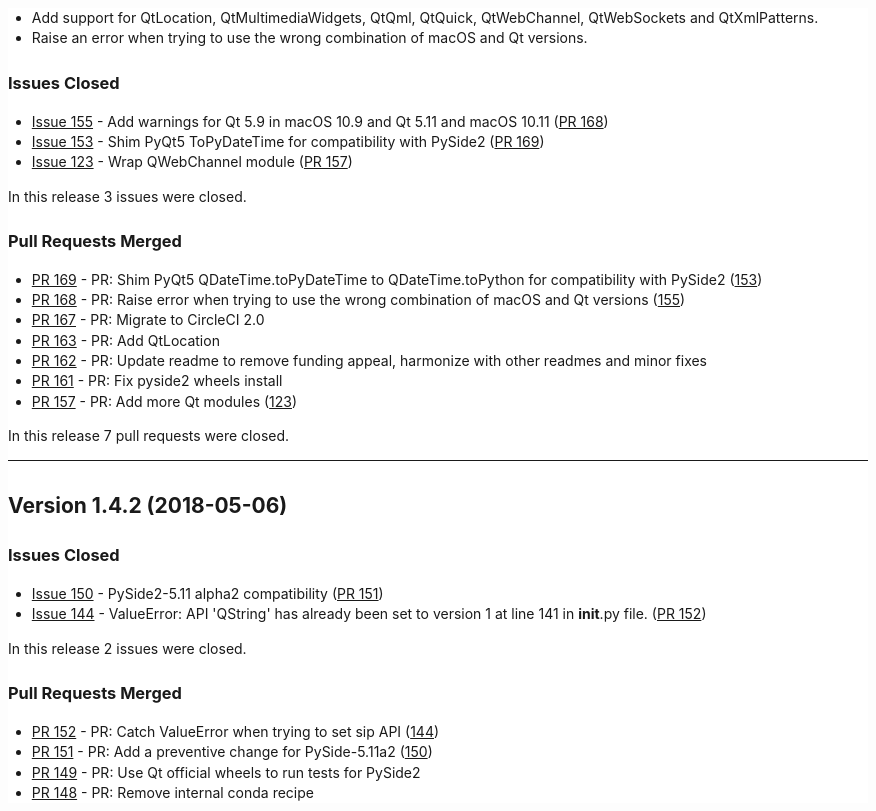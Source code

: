 * Add support for QtLocation, QtMultimediaWidgets, QtQml, QtQuick,
  QtWebChannel, QtWebSockets and QtXmlPatterns.
* Raise an error when trying to use the wrong combination of macOS
  and Qt versions.

### Issues Closed

* [Issue 155](https://github.com/spyder-ide/qtpy/issues/155) - Add warnings for Qt 5.9 in macOS 10.9 and Qt 5.11 and macOS 10.11 ([PR 168](https://github.com/spyder-ide/qtpy/pull/168))
* [Issue 153](https://github.com/spyder-ide/qtpy/issues/153) - Shim PyQt5 ToPyDateTime for compatibility with PySide2 ([PR 169](https://github.com/spyder-ide/qtpy/pull/169))
* [Issue 123](https://github.com/spyder-ide/qtpy/issues/123) - Wrap QWebChannel module ([PR 157](https://github.com/spyder-ide/qtpy/pull/157))

In this release 3 issues were closed.

### Pull Requests Merged

* [PR 169](https://github.com/spyder-ide/qtpy/pull/169) - PR: Shim PyQt5 QDateTime.toPyDateTime to QDateTime.toPython for compatibility with PySide2 ([153](https://github.com/spyder-ide/qtpy/issues/153))
* [PR 168](https://github.com/spyder-ide/qtpy/pull/168) - PR: Raise error when trying to use the wrong combination of macOS and Qt versions ([155](https://github.com/spyder-ide/qtpy/issues/155))
* [PR 167](https://github.com/spyder-ide/qtpy/pull/167) - PR: Migrate to CircleCI 2.0
* [PR 163](https://github.com/spyder-ide/qtpy/pull/163) - PR: Add QtLocation
* [PR 162](https://github.com/spyder-ide/qtpy/pull/162) - PR: Update readme to remove funding appeal, harmonize with other readmes and minor fixes
* [PR 161](https://github.com/spyder-ide/qtpy/pull/161) - PR: Fix pyside2 wheels install
* [PR 157](https://github.com/spyder-ide/qtpy/pull/157) - PR: Add more Qt modules ([123](https://github.com/spyder-ide/qtpy/issues/123))

In this release 7 pull requests were closed.


----


## Version 1.4.2 (2018-05-06)

### Issues Closed

* [Issue 150](https://github.com/spyder-ide/qtpy/issues/150) - PySide2-5.11 alpha2 compatibility ([PR 151](https://github.com/spyder-ide/qtpy/pull/151))
* [Issue 144](https://github.com/spyder-ide/qtpy/issues/144) - ValueError: API 'QString' has already been set to version 1 at line 141 in __init__.py file. ([PR 152](https://github.com/spyder-ide/qtpy/pull/152))

In this release 2 issues were closed.

### Pull Requests Merged

* [PR 152](https://github.com/spyder-ide/qtpy/pull/152) - PR: Catch ValueError when trying to set sip API ([144](https://github.com/spyder-ide/qtpy/issues/144))
* [PR 151](https://github.com/spyder-ide/qtpy/pull/151) - PR: Add a preventive change for PySide-5.11a2 ([150](https://github.com/spyder-ide/qtpy/issues/150))
* [PR 149](https://github.com/spyder-ide/qtpy/pull/149) - PR: Use Qt official wheels to run tests for PySide2
* [PR 148](https://github.com/spyder-ide/qtpy/pull/148) - PR: Remove internal conda recipe
